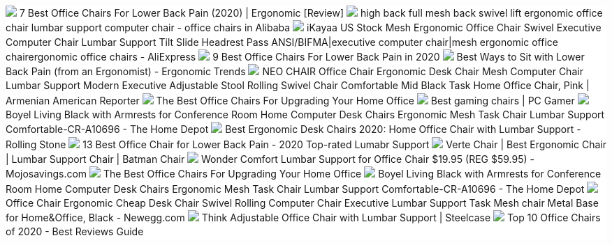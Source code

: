 [ ![](https://www.wellnessgrit.com/wp-content/uploads/2019/01/Embody-Chair-642x1024.jpg)](https://www.wellnessgrit.com/wp-content/uploads/2019/01/Embody-Chair-642x1024.jpg) 7 Best Office Chairs For Lower Back Pain (2020) | Ergonomic [Review]
[ ![](http://www.foshanchairs.com/wp-content/uploads/2017/06/high-back-full-mesh-back-swivel-lift-ergonomic-office-chair-lumbar-support-computer-chair-1.jpg)](http://www.foshanchairs.com/wp-content/uploads/2017/06/high-back-full-mesh-back-swivel-lift-ergonomic-office-chair-lumbar-support-computer-chair-1.jpg) high back full mesh back swivel lift ergonomic office chair lumbar support  computer chair - office chairs in Alibaba
[ ![](https://ae01.alicdn.com/kf/HTB1EE9eNVXXXXaCaXXXq6xXFXXXk/iKayaa-US-Stock-Mesh-Ergonomic-Office-Chair-Swivel-Executive-Computer-Chair-Lumbar-Support-Tilt-Slide-Headrest.jpg_960x960.jpg)](https://ae01.alicdn.com/kf/HTB1EE9eNVXXXXaCaXXXq6xXFXXXk/iKayaa-US-Stock-Mesh-Ergonomic-Office-Chair-Swivel-Executive-Computer-Chair-Lumbar-Support-Tilt-Slide-Headrest.jpg_960x960.jpg) iKayaa US Stock Mesh Ergonomic Office Chair Swivel Executive Computer Chair  Lumbar Support Tilt Slide Headrest Pass ANSI/BIFMA|executive computer chair|mesh  ergonomic office chairergonomic office chairs - AliExpress
[ ![](https://www.btod.com/blog/wp-content/uploads/2018/10/best-chairs-lower-back-support-6-aeron.jpg)](https://www.btod.com/blog/wp-content/uploads/2018/10/best-chairs-lower-back-support-6-aeron.jpg) 9 Best Office Chairs For Lower Back Pain in 2020
[ ![](http://ergonomictrends.com/wp-content/uploads/2020/04/lumbar-support-back-rest.jpg)](http://ergonomictrends.com/wp-content/uploads/2020/04/lumbar-support-back-rest.jpg) Best Ways to Sit with Lower Back Pain (from an Ergonomist) - Ergonomic  Trends
[ ![](https://images-na.ssl-images-amazon.com/images/I/41SzNPYJG2L._AC_.jpg)](https://images-na.ssl-images-amazon.com/images/I/41SzNPYJG2L._AC_.jpg) NEO CHAIR Office Chair Ergonomic Desk Chair Mesh Computer Chair Lumbar  Support Modern Executive Adjustable Stool Rolling Swivel Chair Comfortable  Mid Black Task Home Office Chair, Pink | Armenian American Reporter
[ ![](https://specials-images.forbesimg.com/imageserve/5f68e0d9f584b8503985c4de/960x0.jpg?fit=scale)](https://specials-images.forbesimg.com/imageserve/5f68e0d9f584b8503985c4de/960x0.jpg?fit=scale) The Best Office Chairs For Upgrading Your Home Office
[ ![](https://cdn.mos.cms.futurecdn.net/eTsGaLnVkpozHC9CqhA6dK-1200-80.jpg)](https://cdn.mos.cms.futurecdn.net/eTsGaLnVkpozHC9CqhA6dK-1200-80.jpg) Best gaming chairs | PC Gamer
[ ![](https://images.homedepot-static.com/productImages/4d4f89bb-1c45-4110-b57f-b6d926840f96/svn/black-boyel-living-ergonomic-chairs-cr-a10696-4f_600.jpg)](https://images.homedepot-static.com/productImages/4d4f89bb-1c45-4110-b57f-b6d926840f96/svn/black-boyel-living-ergonomic-chairs-cr-a10696-4f_600.jpg) Boyel Living Black with Armrests for Conference Room Home Computer Desk  Chairs Ergonomic Mesh Task Chair Lumbar Support Comfortable-CR-A10696 - The  Home Depot
[ ![](https://www.rollingstone.com/wp-content/uploads/2020/06/81wSh7GGDkL._AC_SL1500_.jpg?resize=1800,1200&w=450)](https://www.rollingstone.com/wp-content/uploads/2020/06/81wSh7GGDkL._AC_SL1500_.jpg?resize=1800,1200&w=450) Best Ergonomic Desk Chairs 2020: Home Office Chair with Lumbar Support -  Rolling Stone
[ ![](https://bestratedofficechair.com/wp-content/uploads/2018/09/herman-miller-aeron-ergonomic-chairs.jpg)](https://bestratedofficechair.com/wp-content/uploads/2018/09/herman-miller-aeron-ergonomic-chairs.jpg) 13 Best Office Chair for Lower Back Pain - 2020 Top-rated Lumabr Support
[ ![](https://s.yimg.com/aah/eca/verte-chair-22011-142.jpg)](https://s.yimg.com/aah/eca/verte-chair-22011-142.jpg) Verte Chair | Best Ergonomic Chair | Lumbar Support Chair | Batman Chair
[ ![](https://www.mojosavings.com/wp-content/uploads/2019/09/81cO7lbCoRL._SX522_.jpg)](https://www.mojosavings.com/wp-content/uploads/2019/09/81cO7lbCoRL._SX522_.jpg) Wonder Comfort Lumbar Support for Office Chair $19.95 (REG $59.95) -  Mojosavings.com
[ ![](https://specials-images.forbesimg.com/imageserve/5f203f62953761c471e7740d/960x0.jpg?fit=scale)](https://specials-images.forbesimg.com/imageserve/5f203f62953761c471e7740d/960x0.jpg?fit=scale) The Best Office Chairs For Upgrading Your Home Office
[ ![](https://images.homedepot-static.com/productImages/d61b20e0-41f6-4b89-bba2-86323f6b3490/svn/black-boyel-living-ergonomic-chairs-cr-a10696-e1_600.jpg)](https://images.homedepot-static.com/productImages/d61b20e0-41f6-4b89-bba2-86323f6b3490/svn/black-boyel-living-ergonomic-chairs-cr-a10696-e1_600.jpg) Boyel Living Black with Armrests for Conference Room Home Computer Desk  Chairs Ergonomic Mesh Task Chair Lumbar Support Comfortable-CR-A10696 - The  Home Depot
[ ![](https://c1.neweggimages.com/ProductImage/A1JA_132054885534253795HeGAcsGEGf.jpg)](https://c1.neweggimages.com/ProductImage/A1JA_132054885534253795HeGAcsGEGf.jpg) Office Chair Ergonomic Cheap Desk Chair Swivel Rolling Computer Chair  Executive Lumbar Support Task Mesh chair Metal Base for Home&Office, Black  - Newegg.com
[ ![](https://steelcase-res.cloudinary.com/image/upload/c_fill,dpr_auto,q_70,h_656,w_1166/v1590008589/www.steelcase.com/2020/05/20/20-0140295.jpg)](https://steelcase-res.cloudinary.com/image/upload/c_fill,dpr_auto,q_70,h_656,w_1166/v1590008589/www.steelcase.com/2020/05/20/20-0140295.jpg) Think Adjustable Office Chair with Lumbar Support | Steelcase
[ ![](https://m.media-amazon.com/images/I/41NHXxhdzbL.jpg)](https://m.media-amazon.com/images/I/41NHXxhdzbL.jpg) Top 10 Office Chairs of 2020 - Best Reviews Guide